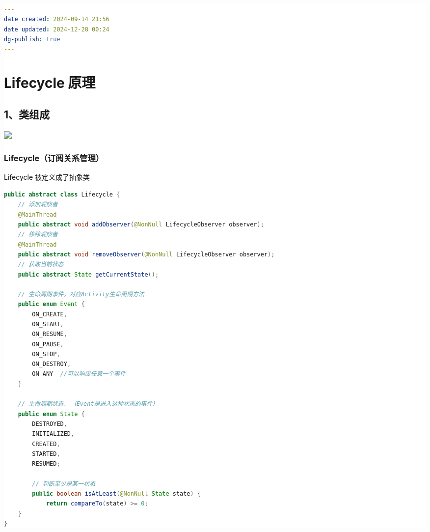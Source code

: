 ```yaml
---
date created: 2024-09-14 21:56
date updated: 2024-12-28 00:24
dg-publish: true
---
```


# Lifecycle 原理

## 1、类组成

![](https://img-blog.csdnimg.cn/20190117102651379.png?x-oss-process=image/watermark,type_ZmFuZ3poZW5naGVpdGk,shadow_10,text_aHR0cHM6Ly9ibG9nLmNzZG4ubmV0L3NkX3podXpoaXBlbmc=,size_16,color_FFFFFF,t_70#id=vU7DB&originHeight=1244&originWidth=1750&originalType=binary&ratio=1&rotation=0&showTitle=false&status=done&style=stroke&title=)

### Lifecycle（订阅关系管理）

Lifecycle 被定义成了抽象类

```java
public abstract class Lifecycle {
    // 添加观察者
    @MainThread
    public abstract void addObserver(@NonNull LifecycleObserver observer);
    // 移除观察者
    @MainThread
    public abstract void removeObserver(@NonNull LifecycleObserver observer);
    // 获取当前状态
    public abstract State getCurrentState();

    // 生命周期事件，对应Activity生命周期方法
    public enum Event {
        ON_CREATE,
        ON_START,
        ON_RESUME,
        ON_PAUSE,
        ON_STOP,
        ON_DESTROY,
        ON_ANY  //可以响应任意一个事件
    }

    // 生命周期状态. （Event是进入这种状态的事件）
    public enum State {
        DESTROYED,
        INITIALIZED,
        CREATED,
        STARTED,
        RESUMED;

        // 判断至少是某一状态
        public boolean isAtLeast(@NonNull State state) {
            return compareTo(state) >= 0;
    }
}
```
